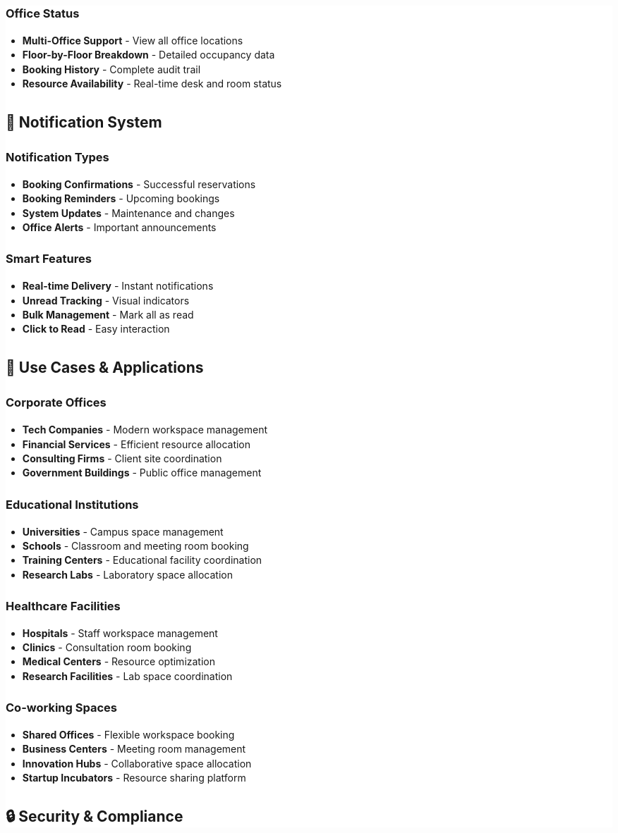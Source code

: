 ### **Office Status**
- **Multi-Office Support** - View all office locations
- **Floor-by-Floor Breakdown** - Detailed occupancy data
- **Booking History** - Complete audit trail
- **Resource Availability** - Real-time desk and room status

## 🔔 **Notification System**

### **Notification Types**
- **Booking Confirmations** - Successful reservations
- **Booking Reminders** - Upcoming bookings
- **System Updates** - Maintenance and changes
- **Office Alerts** - Important announcements

### **Smart Features**
- **Real-time Delivery** - Instant notifications
- **Unread Tracking** - Visual indicators
- **Bulk Management** - Mark all as read
- **Click to Read** - Easy interaction

## 🎯 **Use Cases & Applications**

### **Corporate Offices**
- **Tech Companies** - Modern workspace management
- **Financial Services** - Efficient resource allocation
- **Consulting Firms** - Client site coordination
- **Government Buildings** - Public office management

### **Educational Institutions**
- **Universities** - Campus space management
- **Schools** - Classroom and meeting room booking
- **Training Centers** - Educational facility coordination
- **Research Labs** - Laboratory space allocation

### **Healthcare Facilities**
- **Hospitals** - Staff workspace management
- **Clinics** - Consultation room booking
- **Medical Centers** - Resource optimization
- **Research Facilities** - Lab space coordination

### **Co-working Spaces**
- **Shared Offices** - Flexible workspace booking
- **Business Centers** - Meeting room management
- **Innovation Hubs** - Collaborative space allocation
- **Startup Incubators** - Resource sharing platform

## 🔒 **Security & Compliance**
